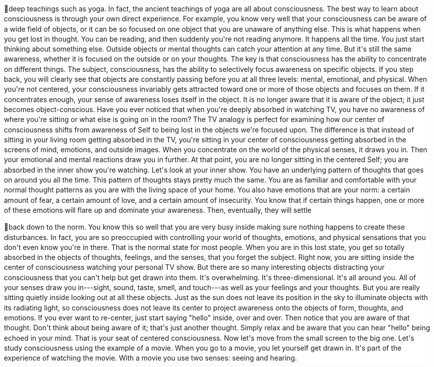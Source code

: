 deep teachings such as yoga. In fact, the ancient teachings of yoga are
all about consciousness. The best way to learn about consciousness is
through your own direct experience. For example, you know very well that
your consciousness can be aware of a wide field of objects, or it can be
so focused on one object that you are unaware of anything else. This is
what happens when you get lost in thought. You can be reading, and then
suddenly you're not reading anymore. It happens all the time. You just
start thinking about something else. Outside objects or mental thoughts
can catch your attention at any time. But it's still the same awareness,
whether it is focused on the outside or on your thoughts. The key is
that consciousness has the ability to concentrate on different things.
The subject, consciousness, has the ability to selectively focus
awareness on specific objects. If you step back, you will clearly see
that objects are constantly passing before you at all three levels:
mental, emotional, and physical. When you're not centered, your
consciousness invariably gets attracted toward one or more of those
objects and focuses on them. If it concentrates enough, your sense of
awareness loses itself in the object. It is no longer aware that it is
aware of the object; it just becomes object-conscious. Have you ever
noticed that when you're deeply absorbed in watching TV, you have no
awareness of where you're sitting or what else is going on in the room?
The TV analogy is perfect for examining how our center of consciousness
shifts from awareness of Self to being lost in the objects we're focused
upon. The difference is that instead of sitting in your living room
getting absorbed in the TV, you're sitting in your center of
consciousness getting absorbed in the screens of mind, emotions, and
outside images. When you concentrate on the world of the physical
senses, it draws you in. Then your emotional and mental reactions draw
you in further. At that point, you are no longer sitting in the centered
Self; you are absorbed in the inner show you're watching. Let's look at
your inner show. You have an underlying pattern of thoughts that goes on
around you all the time. This pattern of thoughts stays pretty much the
same. You are as familiar and comfortable with your normal thought
patterns as you are with the living space of your home. You also have
emotions that are your norm: a certain amount of fear, a certain amount
of love, and a certain amount of insecurity. You know that if certain
things happen, one or more of these emotions will flare up and dominate
your awareness. Then, eventually, they will settle

back down to the norm. You know this so well that you are very busy
inside making sure nothing happens to create these disturbances. In
fact, you are so preoccupied with controlling your world of thoughts,
emotions, and physical sensations that you don't even know you're in
there. That is the normal state for most people. When you are in this
lost state, you get so totally absorbed in the objects of thoughts,
feelings, and the senses, that you forget the subject. Right now, you
are sitting inside the center of consciousness watching your personal TV
show. But there are so many interesting objects distracting your
consciousness that you can't help but get drawn into them. It's
overwhelming. It's three-dimensional. It's all around you. All of your
senses draw you in---sight, sound, taste, smell, and touch---as well as
your feelings and your thoughts. But you are really sitting quietly
inside looking out at all these objects. Just as the sun does not leave
its position in the sky to illuminate objects with its radiating light,
so consciousness does not leave its center to project awareness onto the
objects of form, thoughts, and emotions. If you ever want to re-center,
just start saying "hello" inside, over and over. Then notice that you
are aware of that thought. Don't think about being aware of it; that's
just another thought. Simply relax and be aware that you can hear
"hello" being echoed in your mind. That is your seat of centered
consciousness. Now let's move from the small screen to the big one.
Let's study consciousness using the example of a movie. When you go to a
movie, you let yourself get drawn in. It's part of the experience of
watching the movie. With a movie you use two senses: seeing and hearing.